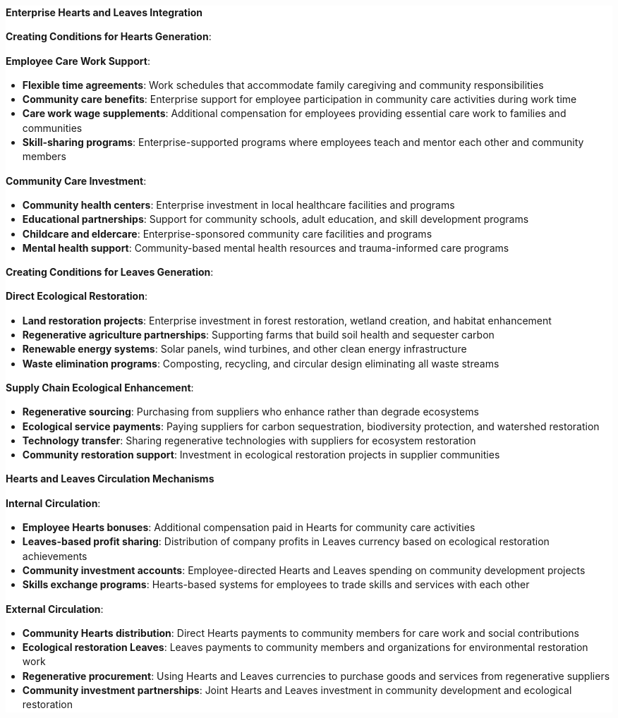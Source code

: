**Enterprise Hearts and Leaves Integration**

**Creating Conditions for Hearts Generation**:

**Employee Care Work Support**:
- **Flexible time agreements**: Work schedules that accommodate family caregiving and community responsibilities
- **Community care benefits**: Enterprise support for employee participation in community care activities during work time
- **Care work wage supplements**: Additional compensation for employees providing essential care work to families and communities
- **Skill-sharing programs**: Enterprise-supported programs where employees teach and mentor each other and community members

**Community Care Investment**:
- **Community health centers**: Enterprise investment in local healthcare facilities and programs
- **Educational partnerships**: Support for community schools, adult education, and skill development programs
- **Childcare and eldercare**: Enterprise-sponsored community care facilities and programs
- **Mental health support**: Community-based mental health resources and trauma-informed care programs

**Creating Conditions for Leaves Generation**:

**Direct Ecological Restoration**:
- **Land restoration projects**: Enterprise investment in forest restoration, wetland creation, and habitat enhancement
- **Regenerative agriculture partnerships**: Supporting farms that build soil health and sequester carbon
- **Renewable energy systems**: Solar panels, wind turbines, and other clean energy infrastructure
- **Waste elimination programs**: Composting, recycling, and circular design eliminating all waste streams

**Supply Chain Ecological Enhancement**:
- **Regenerative sourcing**: Purchasing from suppliers who enhance rather than degrade ecosystems
- **Ecological service payments**: Paying suppliers for carbon sequestration, biodiversity protection, and watershed restoration
- **Technology transfer**: Sharing regenerative technologies with suppliers for ecosystem restoration
- **Community restoration support**: Investment in ecological restoration projects in supplier communities

**Hearts and Leaves Circulation Mechanisms**

**Internal Circulation**:
- **Employee Hearts bonuses**: Additional compensation paid in Hearts for community care activities
- **Leaves-based profit sharing**: Distribution of company profits in Leaves currency based on ecological restoration achievements
- **Community investment accounts**: Employee-directed Hearts and Leaves spending on community development projects
- **Skills exchange programs**: Hearts-based systems for employees to trade skills and services with each other

**External Circulation**:
- **Community Hearts distribution**: Direct Hearts payments to community members for care work and social contributions
- **Ecological restoration Leaves**: Leaves payments to community members and organizations for environmental restoration work
- **Regenerative procurement**: Using Hearts and Leaves currencies to purchase goods and services from regenerative suppliers
- **Community investment partnerships**: Joint Hearts and Leaves investment in community development and ecological restoration
